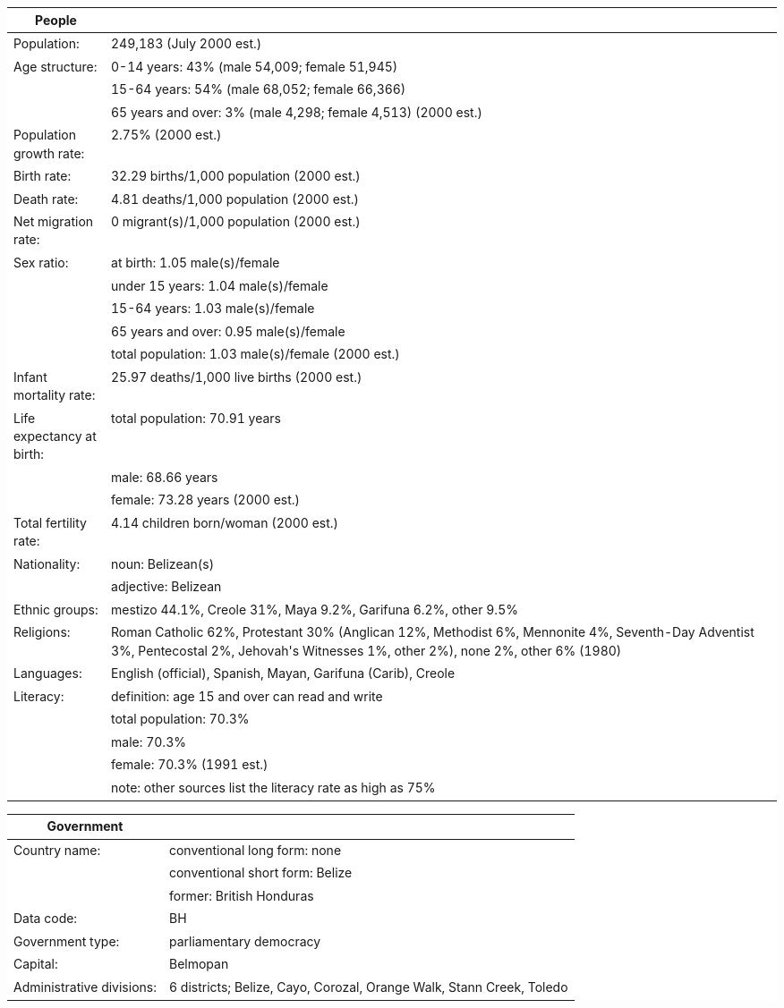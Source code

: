 | People |   |
| --- | --- |
| Population: | 249,183 (July 2000 est.) |
| Age structure: | 0-14 years: 43% (male 54,009; female 51,945) |
|  | 15-64 years: 54% (male 68,052; female 66,366) |
|  | 65 years and over: 3% (male 4,298; female 4,513) (2000 est.) |
| Population growth rate: | 2.75% (2000 est.) |
| Birth rate: | 32.29 births/1,000 population (2000 est.) |
| Death rate: | 4.81 deaths/1,000 population (2000 est.) |
| Net migration rate: | 0 migrant(s)/1,000 population (2000 est.) |
| Sex ratio: | at birth: 1.05 male(s)/female |
|  | under 15 years: 1.04 male(s)/female |
|  | 15-64 years: 1.03 male(s)/female |
|  | 65 years and over: 0.95 male(s)/female |
|  | total population: 1.03 male(s)/female (2000 est.) |
| Infant mortality rate: | 25.97 deaths/1,000 live births (2000 est.) |
| Life expectancy at birth: | total population: 70.91 years |
|  | male: 68.66 years |
|  | female: 73.28 years (2000 est.) |
| Total fertility rate: | 4.14 children born/woman (2000 est.) |
| Nationality: | noun: Belizean(s) |
|  | adjective: Belizean |
| Ethnic groups: | mestizo 44.1%, Creole 31%, Maya 9.2%, Garifuna 6.2%, other 9.5% |
| Religions: | Roman Catholic 62%, Protestant 30% (Anglican 12%, Methodist 6%, Mennonite 4%, Seventh-Day Adventist 3%, Pentecostal 2%, Jehovah's Witnesses 1%, other 2%), none 2%, other 6% (1980) |
| Languages: | English (official), Spanish, Mayan, Garifuna (Carib), Creole |
| Literacy: | definition: age 15 and over can read and write |
|  | total population: 70.3% |
|  | male: 70.3% |
|  | female: 70.3% (1991 est.) |
|  | note: other sources list the literacy rate as high as 75% |

| Government |   |
| --- | --- |
| Country name: | conventional long form: none |
|  | conventional short form: Belize |
|  | former: British Honduras |
| Data code: | BH |
| Government type: | parliamentary democracy |
| Capital: | Belmopan |
| Administrative divisions: | 6 districts; Belize, Cayo, Corozal, Orange Walk, Stann Creek, Toledo |
